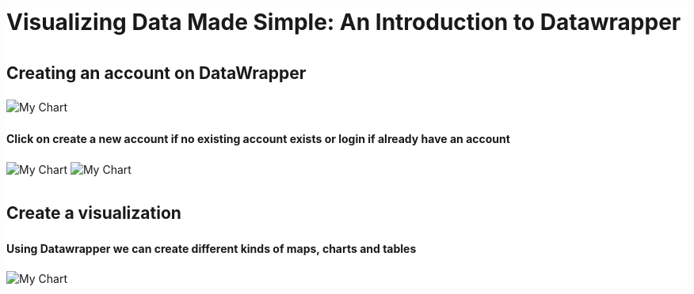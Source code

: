# Visualizing Data Made Simple: An Introduction to Datawrapper


## Creating an account on DataWrapper

<img src="Screenshot 2025-02-23 215932.png" alt="My Chart" width="1000">

#### Click on create a new account if no existing account exists or login if already have an account

<img src="C:\Users\Dhairya\Pictures\Screenshots\Screenshot 2025-02-23 220614.png" alt="My Chart" width="1000">

<img src="C:\Users\Dhairya\Pictures\Screenshots\Screenshot 2025-02-23 221229.png" alt="My Chart" width="1000">

## Create a visualization

#### Using Datawrapper we can create different kinds of maps, charts and tables

<img src="C:\Users\Dhairya\Pictures\Screenshots\Screenshot 2025-02-23 222210.png" alt="My Chart" width="1000">


```python

```
